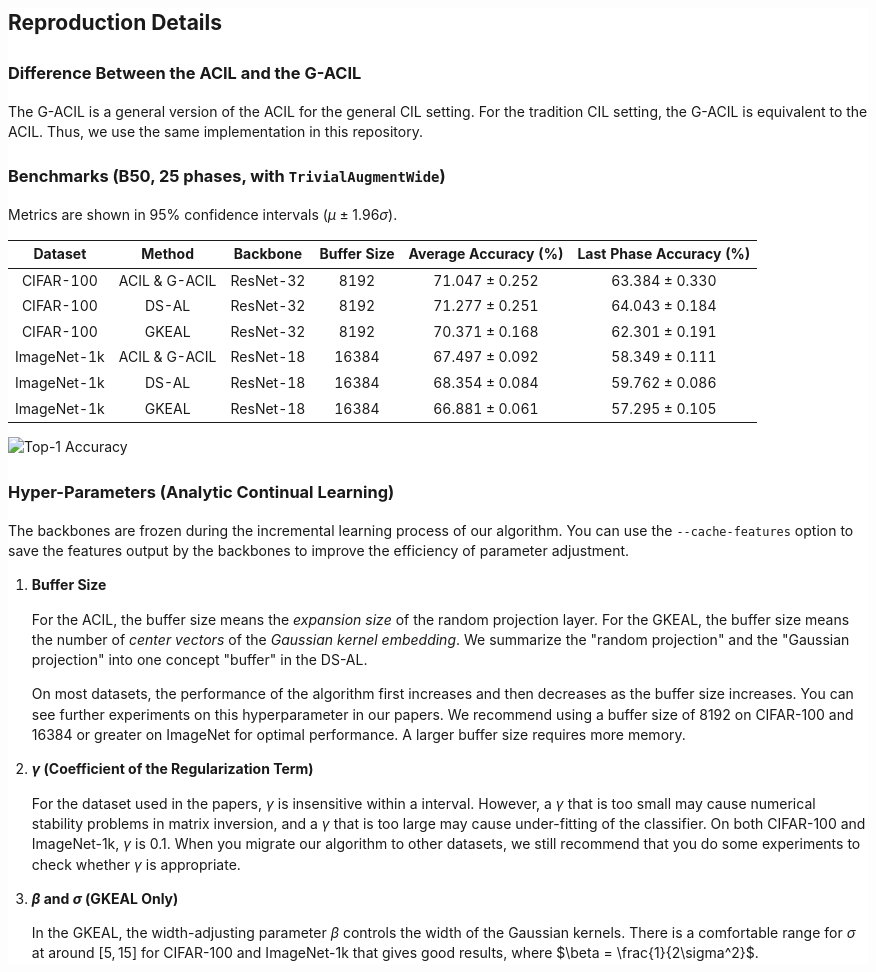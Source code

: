 ## Reproduction Details

### Difference Between the ACIL and the G-ACIL

The G-ACIL is a general version of the ACIL for the general CIL setting. For the tradition CIL setting, the G-ACIL is equivalent to the ACIL. Thus, we use the same implementation in this repository.

### Benchmarks (B50, 25 phases, with `TrivialAugmentWide`)

Metrics are shown in 95% confidence intervals ($\mu \pm 1.96\sigma$).

|   Dataset   | Method         | Backbone  | Buffer Size | Average Accuracy (%) | Last Phase Accuracy (%) |
| :---------: | :------------: | :-------: | :---------: | :------------------: | :---------------------: |
|  CIFAR-100  |  ACIL & G-ACIL | ResNet-32 |    8192     |   $71.047\pm0.252$   |    $63.384\pm0.330$     |
|  CIFAR-100  |  DS-AL         | ResNet-32 |    8192     |   $71.277\pm0.251$   |    $64.043\pm0.184$     |
|  CIFAR-100  |  GKEAL         | ResNet-32 |    8192     |   $70.371\pm0.168$   |    $62.301\pm0.191$     |
| ImageNet-1k |  ACIL & G-ACIL | ResNet-18 |    16384    |   $67.497\pm0.092$   |    $58.349\pm0.111$     |
| ImageNet-1k |  DS-AL         | ResNet-18 |    16384    |   $68.354\pm0.084$   |    $59.762\pm0.086$     |
| ImageNet-1k |  GKEAL         | ResNet-18 |    16384    |   $66.881\pm0.061$   |    $57.295\pm0.105$     |

![Top-1 Accuracy](figures/acc@1.svg)

### Hyper-Parameters (Analytic Continual Learning)
The backbones are frozen during the incremental learning process of our algorithm. You can use the `--cache-features` option to save the features output by the backbones to improve the efficiency of parameter adjustment.

1. **Buffer Size**

    For the ACIL, the buffer size means the *expansion size* of the random projection layer. For the GKEAL, the buffer size means the number of *center vectors* of the *Gaussian kernel embedding*. We summarize the "random projection" and the "Gaussian projection" into one concept "buffer" in the DS-AL.

    On most datasets, the performance of the algorithm first increases and then decreases as the buffer size increases. You can see further experiments on this hyperparameter in our papers. We recommend using a buffer size of 8192 on CIFAR-100 and 16384 or greater on ImageNet for optimal performance. A larger buffer size requires more memory.

2. **$\gamma$ (Coefficient of the Regularization Term)**

    For the dataset used in the papers, $\gamma$ is insensitive within a interval. However, a $\gamma$ that is too small may cause numerical stability problems in matrix inversion, and a $\gamma$ that is too large may cause under-fitting of the classifier. On both CIFAR-100 and ImageNet-1k, $\gamma$ is 0.1. When you migrate our algorithm to other datasets, we still recommend that you do some experiments to check whether $\gamma$ is appropriate.

3. **$\beta$ and $\sigma$ (GKEAL Only)**

    In the GKEAL, the width-adjusting parameter $\beta$ controls the width of the Gaussian kernels. There is a comfortable range for $\sigma$ at around $[5, 15]$ for CIFAR-100 and ImageNet-1k that gives good results, where $\beta = \frac{1}{2\sigma^2}$.
